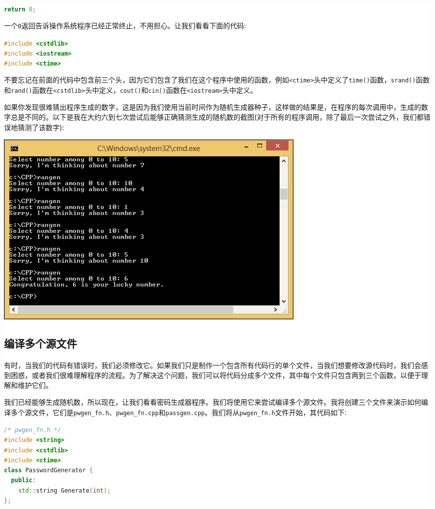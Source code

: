 ```cpp
return 0;

```

一个`0`返回告诉操作系统程序已经正常终止，不用担心。让我们看看下面的代码:

```cpp
#include <cstdlib>
#include <iostream>
#include <ctime>

```

不要忘记在前面的代码中包含前三个头，因为它们包含了我们在这个程序中使用的函数，例如`<ctime>`头中定义了`time()`函数，`srand()`函数和`rand()`函数在`<cstdlib>`头中定义，`cout()`和`cin()`函数在`<iostream>`头中定义。

如果你发现很难猜出程序生成的数字，这是因为我们使用当前时间作为随机生成器种子，这样做的结果是，在程序的每次调用中，生成的数字总是不同的。以下是我在大约六到七次尝试后能够正确猜测生成的随机数的截图(对于所有的程序调用，除了最后一次尝试之外，我们都错误地猜测了该数字):

![Compiling a C++ program](img/00008.jpeg)

## 编译多个源文件

有时，当我们的代码有错误时，我们必须修改它。如果我们只是制作一个包含所有代码行的单个文件，当我们想要修改源代码时，我们会感到困惑，或者我们很难理解程序的流程。为了解决这个问题，我们可以将代码分成多个文件，其中每个文件只包含两到三个函数，以便于理解和维护它们。

我们已经能够生成随机数，所以现在，让我们看看密码生成器程序。我们将使用它来尝试编译多个源文件。我将创建三个文件来演示如何编译多个源文件，它们是`pwgen_fn.h`、`pwgen_fn.cpp`和`passgen.cpp`。我们将从`pwgen_fn.h`文件开始，其代码如下:

```cpp
/* pwgen_fn.h */
#include <string>
#include <cstdlib>
#include <ctime>
class PasswordGenerator {
  public:
    std::string Generate(int);
};
```
